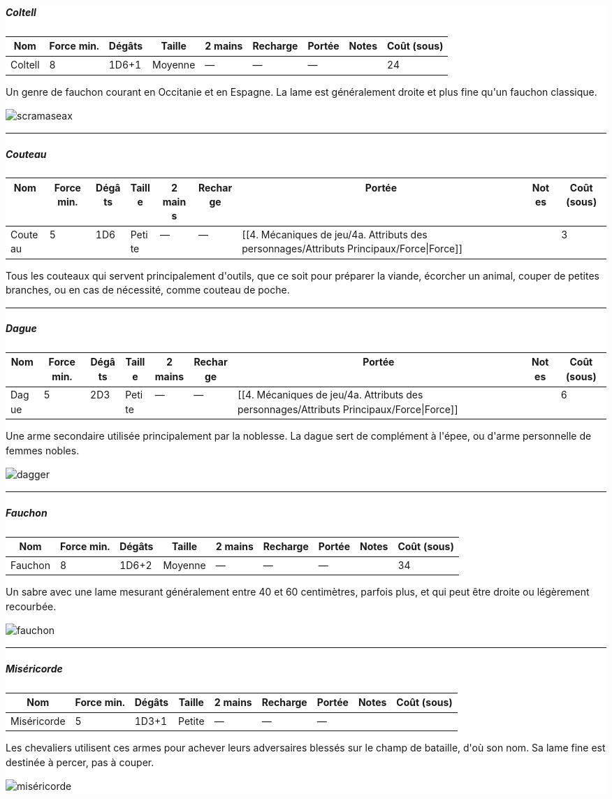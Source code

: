 ##### Coltell
| Nom     | Force min. | Dégâts | Taille  | 2 mains | Recharge | Portée | Notes | Coût (sous) |
| ------- | ---------- | ------ | ------- | ------- | -------- | ------ | ----- | ----------- |
| Coltell | 8          | 1D6+1  | Moyenne | —       | —        | —      |       | 24          |
Un genre de fauchon courant en Occitanie et en Espagne. La lame est généralement droite et plus fine qu'un fauchon classique.

![scramaseax](https://www.fabri-armorum.com/wp-content/uploads/2016/11/sax-long.jpg)

----
##### Couteau
| Nom     | Force min. | Dégâts | Taille | 2 mains | Recharge | Portée    | Notes | Coût (sous) |
| ------- | ---------- | ------ | ------ | ------- | -------- | --------- | ----- | ----------- |
| Couteau | 5          | 1D6    | Petite | —       | —        | [[4. Mécaniques de jeu/4a. Attributs des personnages/Attributs Principaux/Force\|Force]] |       | 3           |
Tous les couteaux qui servent principalement d'outils, que ce soit pour préparer la viande, écorcher un animal, couper de petites branches, ou en cas de nécessité, comme couteau de poche.

-----
##### Dague
| Nom   | Force min. | Dégâts | Taille | 2 mains | Recharge | Portée    | Notes | Coût (sous) |
| ----- | ---------- | ------ | ------ | ------- | -------- | --------- | ----- | ----------- |
| Dague | 5          | 2D3    | Petite | —       | —        | [[4. Mécaniques de jeu/4a. Attributs des personnages/Attributs Principaux/Force\|Force]] |       | 6           |
Une arme secondaire utilisée principalement par la noblesse. La dague sert de complément à l'épee, ou d'arme personnelle de femmes nobles.

![dagger](https://www.fabri-armorum.com/wp-content/uploads/2016/11/rondel-short.jpg)

----
##### Fauchon
| Nom     | Force min. | Dégâts | Taille  | 2 mains | Recharge | Portée | Notes | Coût (sous) |
| ------- | ---------- | ------ | ------- | ------- | -------- | ------ | ----- | ----------- |
| Fauchon | 8          | 1D6+2  | Moyenne | —       | —        | —      |       | 34          |
Un sabre avec une lame mesurant généralement entre 40 et 60 centimètres, parfois plus, et qui peut être droite ou légèrement recourbée.

![fauchon](https://www.fabri-armorum.com/wp-content/uploads/Falchion-HMB-buhurt.jpg)

-----
##### Miséricorde
| Nom         | Force min. | Dégâts | Taille | 2 mains | Recharge | Portée | Notes | Coût (sous) |
| ----------- | ---------- | ------ | ------ | ------- | -------- | ------ | ----- | ----------- |
| Miséricorde | 5          | 1D3+1  | Petite | —       | —        | —      |       |             |
Les chevaliers utilisent ces armes pour achever leurs adversaires blessés sur le champ de bataille, d'où son nom. Sa lame fine est destinée à percer, pas à couper.

![miséricorde](https://www.fabri-armorum.com/wp-content/uploads/2016/11/rondel-dagger-deco.jpg)
